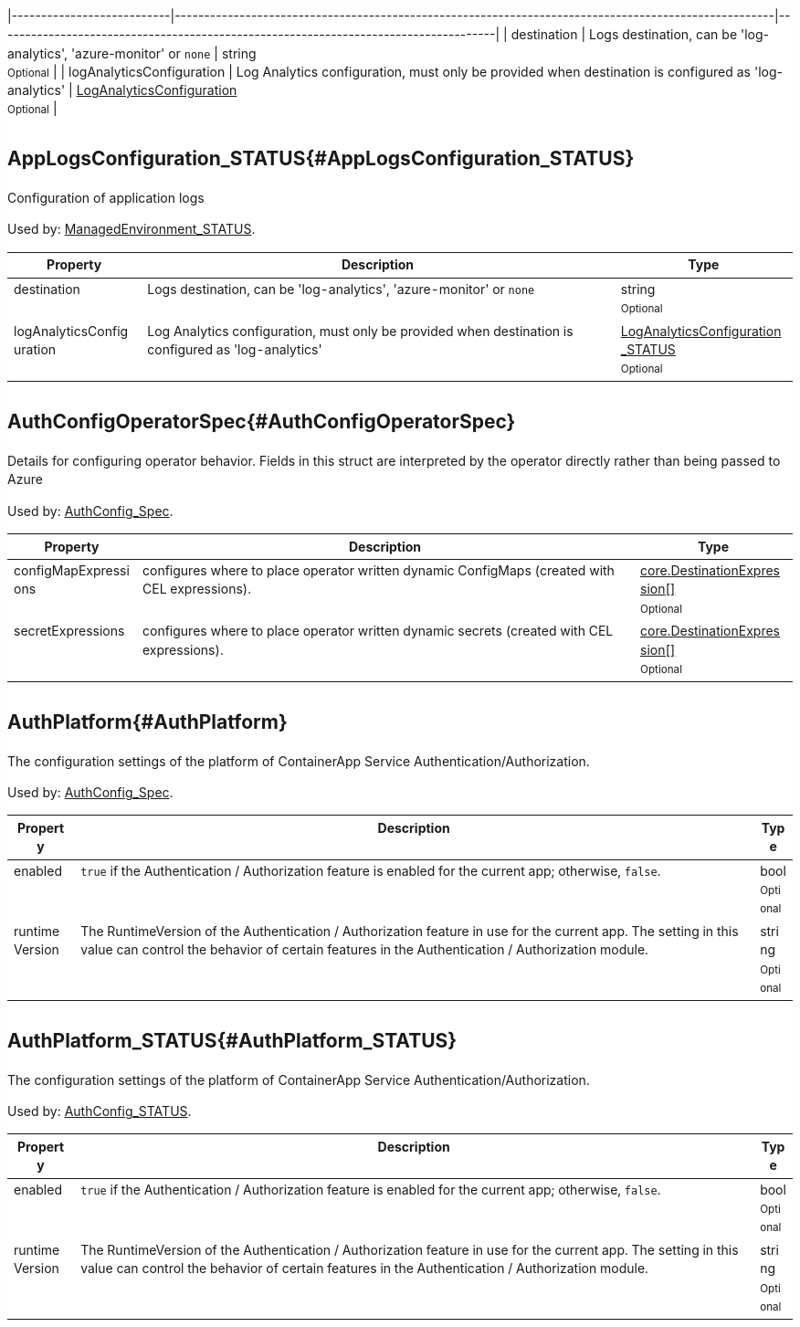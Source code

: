|---------------------------|------------------------------------------------------------------------------------------------------|-------------------------------------------------------------------------------------|
| destination               | Logs destination, can be 'log-analytics', 'azure-monitor' or `none`                                  | string<br/><small>Optional</small>                                                  |
| logAnalyticsConfiguration | Log Analytics configuration, must only be provided when destination is configured as 'log-analytics' | [LogAnalyticsConfiguration](#LogAnalyticsConfiguration)<br/><small>Optional</small> |

AppLogsConfiguration_STATUS{#AppLogsConfiguration_STATUS}
---------------------------------------------------------

Configuration of application logs

Used by: [ManagedEnvironment_STATUS](#ManagedEnvironment_STATUS).

| Property                  | Description                                                                                          | Type                                                                                              |
|---------------------------|------------------------------------------------------------------------------------------------------|---------------------------------------------------------------------------------------------------|
| destination               | Logs destination, can be 'log-analytics', 'azure-monitor' or `none`                                  | string<br/><small>Optional</small>                                                                |
| logAnalyticsConfiguration | Log Analytics configuration, must only be provided when destination is configured as 'log-analytics' | [LogAnalyticsConfiguration_STATUS](#LogAnalyticsConfiguration_STATUS)<br/><small>Optional</small> |

AuthConfigOperatorSpec{#AuthConfigOperatorSpec}
-----------------------------------------------

Details for configuring operator behavior. Fields in this struct are interpreted by the operator directly rather than being passed to Azure

Used by: [AuthConfig_Spec](#AuthConfig_Spec).

| Property             | Description                                                                                   | Type                                                                                                                                                                |
|----------------------|-----------------------------------------------------------------------------------------------|---------------------------------------------------------------------------------------------------------------------------------------------------------------------|
| configMapExpressions | configures where to place operator written dynamic ConfigMaps (created with CEL expressions). | [core.DestinationExpression[]](https://pkg.go.dev/github.com/Azure/azure-service-operator/v2/pkg/genruntime/core#DestinationExpression)<br/><small>Optional</small> |
| secretExpressions    | configures where to place operator written dynamic secrets (created with CEL expressions).    | [core.DestinationExpression[]](https://pkg.go.dev/github.com/Azure/azure-service-operator/v2/pkg/genruntime/core#DestinationExpression)<br/><small>Optional</small> |

AuthPlatform{#AuthPlatform}
---------------------------

The configuration settings of the platform of ContainerApp Service Authentication/Authorization.

Used by: [AuthConfig_Spec](#AuthConfig_Spec).

| Property       | Description                                                                                                                                                                                                       | Type                               |
|----------------|-------------------------------------------------------------------------------------------------------------------------------------------------------------------------------------------------------------------|------------------------------------|
| enabled        | <code>true</code> if the Authentication / Authorization feature is enabled for the current app; otherwise, <code>false</code>.                                                                                    | bool<br/><small>Optional</small>   |
| runtimeVersion | The RuntimeVersion of the Authentication / Authorization feature in use for the current app. The setting in this value can control the behavior of certain features in the Authentication / Authorization module. | string<br/><small>Optional</small> |

AuthPlatform_STATUS{#AuthPlatform_STATUS}
-----------------------------------------

The configuration settings of the platform of ContainerApp Service Authentication/Authorization.

Used by: [AuthConfig_STATUS](#AuthConfig_STATUS).

| Property       | Description                                                                                                                                                                                                       | Type                               |
|----------------|-------------------------------------------------------------------------------------------------------------------------------------------------------------------------------------------------------------------|------------------------------------|
| enabled        | <code>true</code> if the Authentication / Authorization feature is enabled for the current app; otherwise, <code>false</code>.                                                                                    | bool<br/><small>Optional</small>   |
| runtimeVersion | The RuntimeVersion of the Authentication / Authorization feature in use for the current app. The setting in this value can control the behavior of certain features in the Authentication / Authorization module. | string<br/><small>Optional</small> |
